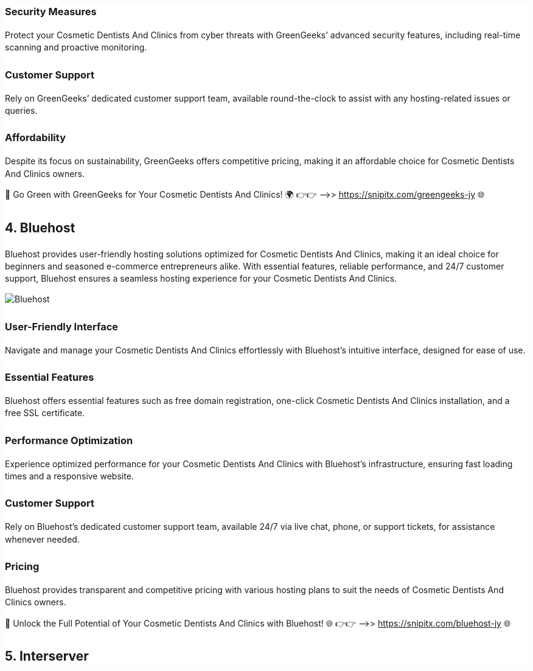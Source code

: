 ### Security Measures
Protect your Cosmetic Dentists And Clinics from cyber threats with GreenGeeks’ advanced security features, including real-time scanning and proactive monitoring.

### Customer Support
Rely on GreenGeeks’ dedicated customer support team, available round-the-clock to assist with any hosting-related issues or queries.

### Affordability
Despite its focus on sustainability, GreenGeeks offers competitive pricing, making it an affordable choice for Cosmetic Dentists And Clinics owners.

🌿 Go Green with GreenGeeks for Your Cosmetic Dentists And Clinics! 🌍
👉👉 -->> https://snipitx.com/greengeeks-jy 🌐

## 4. Bluehost

Bluehost provides user-friendly hosting solutions optimized for Cosmetic Dentists And Clinics, making it an ideal choice for beginners and seasoned e-commerce entrepreneurs alike. With essential features, reliable performance, and 24/7 customer support, Bluehost ensures a seamless hosting experience for your Cosmetic Dentists And Clinics.

![Bluehost](https://i.imgur.com/PasFF9E.jpeg "Bluehost Hosting")

### User-Friendly Interface
Navigate and manage your Cosmetic Dentists And Clinics effortlessly with Bluehost’s intuitive interface, designed for ease of use.

### Essential Features
Bluehost offers essential features such as free domain registration, one-click Cosmetic Dentists And Clinics installation, and a free SSL certificate.

### Performance Optimization
Experience optimized performance for your Cosmetic Dentists And Clinics with Bluehost’s infrastructure, ensuring fast loading times and a responsive website.

### Customer Support
Rely on Bluehost’s dedicated customer support team, available 24/7 via live chat, phone, or support tickets, for assistance whenever needed.

### Pricing
Bluehost provides transparent and competitive pricing with various hosting plans to suit the needs of Cosmetic Dentists And Clinics owners.

🚀 Unlock the Full Potential of Your Cosmetic Dentists And Clinics with Bluehost! 🌐
👉👉 -->> https://snipitx.com/bluehost-jy 🌐

## 5. Interserver
